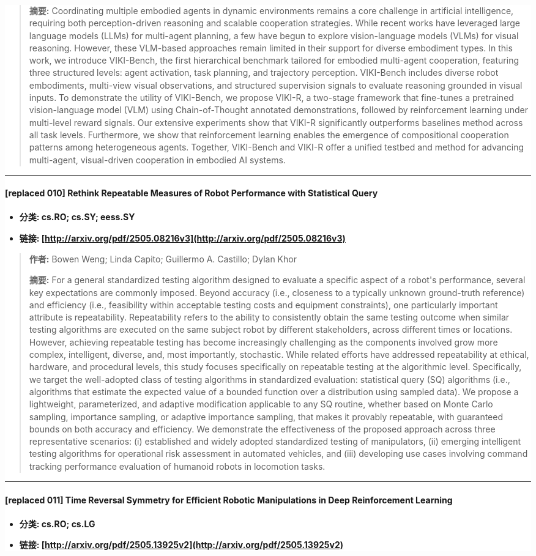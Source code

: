 > **摘要:** Coordinating multiple embodied agents in dynamic environments remains a core challenge in artificial intelligence, requiring both perception-driven reasoning and scalable cooperation strategies. While recent works have leveraged large language models (LLMs) for multi-agent planning, a few have begun to explore vision-language models (VLMs) for visual reasoning. However, these VLM-based approaches remain limited in their support for diverse embodiment types. In this work, we introduce VIKI-Bench, the first hierarchical benchmark tailored for embodied multi-agent cooperation, featuring three structured levels: agent activation, task planning, and trajectory perception. VIKI-Bench includes diverse robot embodiments, multi-view visual observations, and structured supervision signals to evaluate reasoning grounded in visual inputs. To demonstrate the utility of VIKI-Bench, we propose VIKI-R, a two-stage framework that fine-tunes a pretrained vision-language model (VLM) using Chain-of-Thought annotated demonstrations, followed by reinforcement learning under multi-level reward signals. Our extensive experiments show that VIKI-R significantly outperforms baselines method across all task levels. Furthermore, we show that reinforcement learning enables the emergence of compositional cooperation patterns among heterogeneous agents. Together, VIKI-Bench and VIKI-R offer a unified testbed and method for advancing multi-agent, visual-driven cooperation in embodied AI systems.
>
---
#### [replaced 010] Rethink Repeatable Measures of Robot Performance with Statistical Query
- **分类: cs.RO; cs.SY; eess.SY**

- **链接: [http://arxiv.org/pdf/2505.08216v3](http://arxiv.org/pdf/2505.08216v3)**

> **作者:** Bowen Weng; Linda Capito; Guillermo A. Castillo; Dylan Khor
>
> **摘要:** For a general standardized testing algorithm designed to evaluate a specific aspect of a robot's performance, several key expectations are commonly imposed. Beyond accuracy (i.e., closeness to a typically unknown ground-truth reference) and efficiency (i.e., feasibility within acceptable testing costs and equipment constraints), one particularly important attribute is repeatability. Repeatability refers to the ability to consistently obtain the same testing outcome when similar testing algorithms are executed on the same subject robot by different stakeholders, across different times or locations. However, achieving repeatable testing has become increasingly challenging as the components involved grow more complex, intelligent, diverse, and, most importantly, stochastic. While related efforts have addressed repeatability at ethical, hardware, and procedural levels, this study focuses specifically on repeatable testing at the algorithmic level. Specifically, we target the well-adopted class of testing algorithms in standardized evaluation: statistical query (SQ) algorithms (i.e., algorithms that estimate the expected value of a bounded function over a distribution using sampled data). We propose a lightweight, parameterized, and adaptive modification applicable to any SQ routine, whether based on Monte Carlo sampling, importance sampling, or adaptive importance sampling, that makes it provably repeatable, with guaranteed bounds on both accuracy and efficiency. We demonstrate the effectiveness of the proposed approach across three representative scenarios: (i) established and widely adopted standardized testing of manipulators, (ii) emerging intelligent testing algorithms for operational risk assessment in automated vehicles, and (iii) developing use cases involving command tracking performance evaluation of humanoid robots in locomotion tasks.
>
---
#### [replaced 011] Time Reversal Symmetry for Efficient Robotic Manipulations in Deep Reinforcement Learning
- **分类: cs.RO; cs.LG**

- **链接: [http://arxiv.org/pdf/2505.13925v2](http://arxiv.org/pdf/2505.13925v2)**
